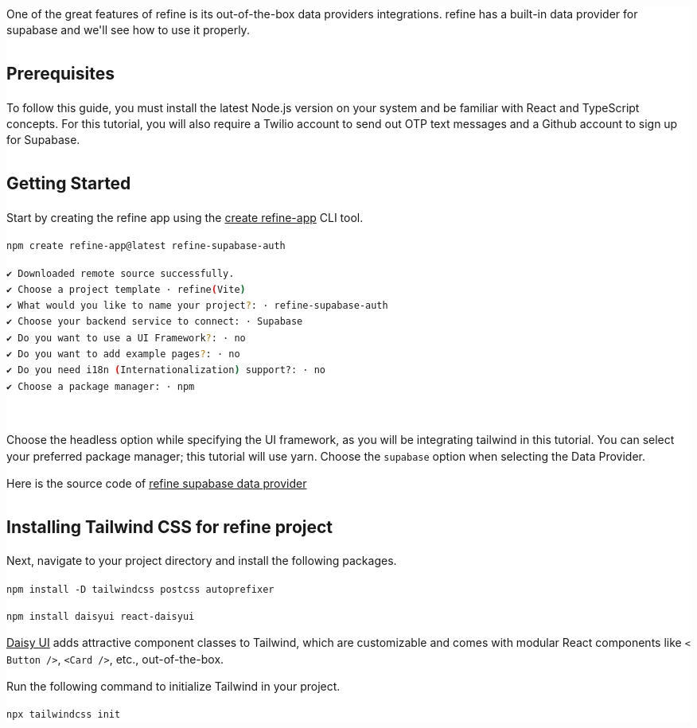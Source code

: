 One of the great features of refine is its out-of-the-box data providers integrations. refine has a built-in data provider for supabase and we'll see how to use it properly.

## Prerequisites

To follow this guide, you must install the latest Node.js version on your system and be familiar with React and TypeScript concepts. For this tutorial, you will also require a Twilio account to send out OTP text messages and a Github account to sign up for Supabase.

## Getting Started

Start by creating the refine app using the [create refine-app](https://refine.dev/docs/getting-started/quickstart/) CLI tool.

```
npm create refine-app@latest refine-supabase-auth
```

```bash
✔ Downloaded remote source successfully.
✔ Choose a project template · refine(Vite)
✔ What would you like to name your project?: · refine-supabase-auth
✔ Choose your backend service to connect: · Supabase
✔ Do you want to use a UI Framework?: · no
✔ Do you want to add example pages?: · no
✔ Do you need i18n (Internationalization) support?: · no
✔ Choose a package manager: · npm
```

<br/>

Choose the headless option while specifying the UI framework, as you will be integrating tailwind in this tutorial. You can select your preferred package manager; this tutorial will use yarn. Choose the `supabase` option when selecting the Data Provider.

Here is the source code of [refine supabase data provider](https://github.com/Thecosy/IceCMS/tree/master/packages/supabase)

## Installing Tailwind CSS for refine project

Next, navigate to your project directory and install the following packages.

```
npm install -D tailwindcss postcss autoprefixer
```

```
npm install daisyui react-daisyui
```

[Daisy UI](https://daisyui.com/) adds attractive component classes to Tailwind, which are customizable and comes with modular React components like `<Button />`, `<Card />`, etc., out-of-the-box.

Run the following command to initialize Tailwind in your project.

```
npx tailwindcss init
```

